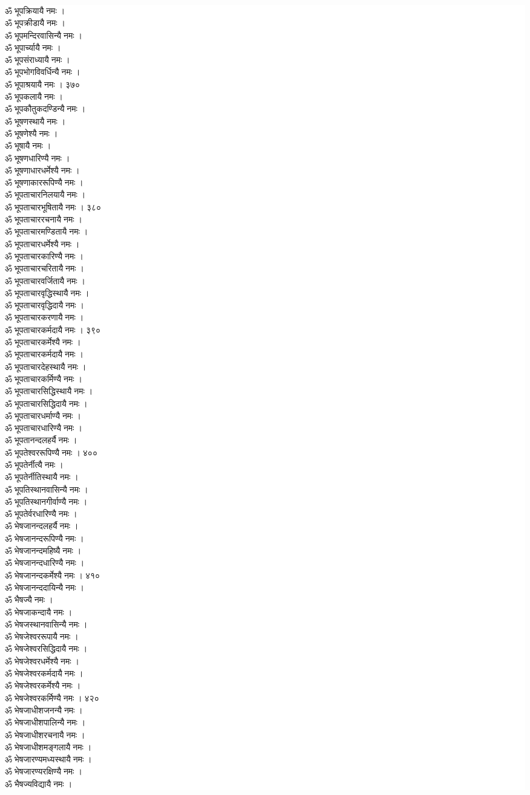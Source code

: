 ॐ भूपक्रियायै नमः ।  
ॐ भूपक्रीडायै नमः ।  
ॐ भूपमन्दिरवासिन्यै नमः ।  
ॐ भूपार्च्यायै नमः ।  
ॐ भूपसंराध्यायै नमः ।  
ॐ भूपभोगविवर्धिन्यै नमः ।  
ॐ भूपाश्रयायै नमः । ३७०  
ॐ भूपकलायै नमः ।  
ॐ भूपकौतुकदण्डिन्यै नमः ।  
ॐ भूषणस्थायै नमः ।  
ॐ भूषणेश्यै नमः ।  
ॐ भूषायै नमः ।  
ॐ भूषणधारिण्यै नमः ।  
ॐ भूषणाधारधर्मेश्यै नमः ।  
ॐ भूषणाकाररूपिण्यै नमः ।  
ॐ भूपताचारनिलयायै नमः ।  
ॐ भूपताचारभूषितायै नमः । ३८०  
ॐ भूपताचाररचनायै नमः ।  
ॐ भूपताचारमण्डितायै नमः ।  
ॐ भूपताचारधर्मेश्यै नमः ।  
ॐ भूपताचारकारिण्यै नमः ।  
ॐ भूपताचारचरितायै नमः ।  
ॐ भूपताचारवर्जितायै नमः ।  
ॐ भूपताचारवृद्धिस्थायै नमः ।  
ॐ भूपताचारवृद्धिदायै नमः ।  
ॐ भूपताचारकरणायै नमः ।  
ॐ भूपताचारकर्मदायै नमः । ३९०  
ॐ भूपताचारकर्मेश्यै नमः ।  
ॐ भूपताचारकर्मदायै नमः ।  
ॐ भूपताचारदेहस्थायै नमः ।  
ॐ भूपताचारकर्मिण्यै नमः ।  
ॐ भूपताचारसिद्धिस्थायै नमः ।  
ॐ भूपताचारसिद्धिदायै नमः ।  
ॐ भूपताचारधर्माण्यै नमः ।  
ॐ भूपताचारधारिण्यै नमः ।  
ॐ भूपतानन्दलहर्यै नमः ।  
ॐ भूपतेश्वररूपिण्यै नमः । ४००  
ॐ भूपतेर्नीत्यै नमः ।  
ॐ भूपतेर्नीतिस्थायै नमः ।  
ॐ भूपतिस्थानवासिन्यै नमः ।  
ॐ भूपतिस्थानगीर्वाण्यै नमः ।  
ॐ भूपतेर्वरधारिण्यै नमः ।  
ॐ भेषजानन्दलहर्यै नमः ।  
ॐ भेषजानन्दरूपिण्यै नमः ।  
ॐ भेषजानन्दमहिष्यै नमः ।  
ॐ भेषजानन्दधारिण्यै नमः ।  
ॐ भेषजानन्दकर्मेश्यै नमः । ४१०  
ॐ भेषजानन्ददायिन्यै नमः ।  
ॐ भैषज्यै नमः ।  
ॐ भेषजाकन्दायै नमः ।  
ॐ भेषजस्थानवासिन्यै नमः ।  
ॐ भेषजेश्वररूपायै नमः ।  
ॐ भेषजेश्वरसिद्धिदायै नमः ।  
ॐ भेषजेश्वरधर्मेश्यै नमः ।  
ॐ भेषजेश्वरकर्मदायै नमः ।  
ॐ भेषजेश्वरकर्मेश्यै नमः ।  
ॐ भेषजेश्वरकर्मिण्यै नमः । ४२०  
ॐ भेषजाधीशजनन्यै नमः ।  
ॐ भेषजाधीशपालिन्यै नमः ।  
ॐ भेषजाधीशरचनायै नमः ।  
ॐ भेषजाधीशमङ्गलायै नमः ।  
ॐ भेषजारण्यमध्यस्थायै नमः ।  
ॐ भेषजारण्यरक्षिण्यै नमः ।  
ॐ भैषज्यविद्यायै नमः ।  